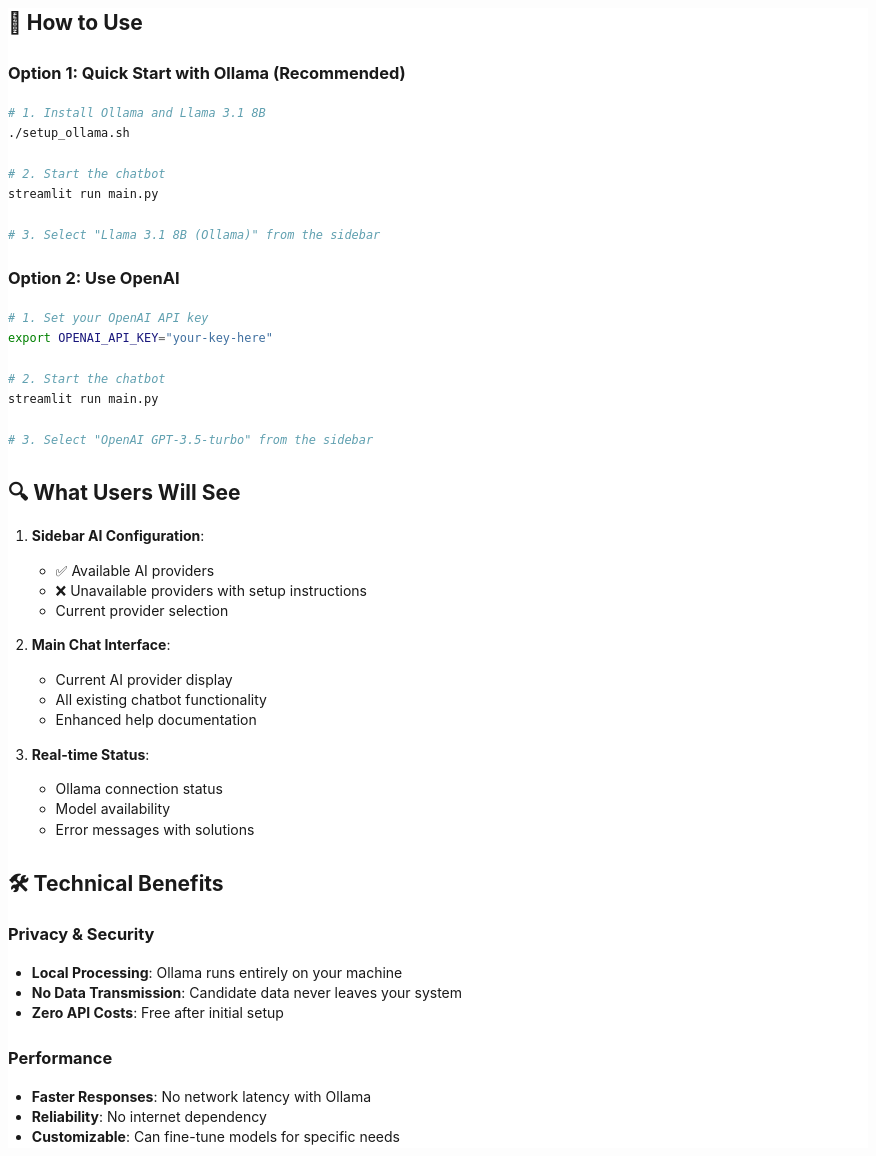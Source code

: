 ## 🎯 **How to Use**

### **Option 1: Quick Start with Ollama (Recommended)**
```bash
# 1. Install Ollama and Llama 3.1 8B
./setup_ollama.sh

# 2. Start the chatbot
streamlit run main.py

# 3. Select "Llama 3.1 8B (Ollama)" from the sidebar
```

### **Option 2: Use OpenAI**
```bash
# 1. Set your OpenAI API key
export OPENAI_API_KEY="your-key-here"

# 2. Start the chatbot
streamlit run main.py

# 3. Select "OpenAI GPT-3.5-turbo" from the sidebar
```

## 🔍 **What Users Will See**

1. **Sidebar AI Configuration**:
   - ✅ Available AI providers
   - ❌ Unavailable providers with setup instructions
   - Current provider selection

2. **Main Chat Interface**:
   - Current AI provider display
   - All existing chatbot functionality
   - Enhanced help documentation

3. **Real-time Status**:
   - Ollama connection status
   - Model availability
   - Error messages with solutions

## 🛠 **Technical Benefits**

### **Privacy & Security**
- **Local Processing**: Ollama runs entirely on your machine
- **No Data Transmission**: Candidate data never leaves your system
- **Zero API Costs**: Free after initial setup

### **Performance**
- **Faster Responses**: No network latency with Ollama
- **Reliability**: No internet dependency
- **Customizable**: Can fine-tune models for specific needs
